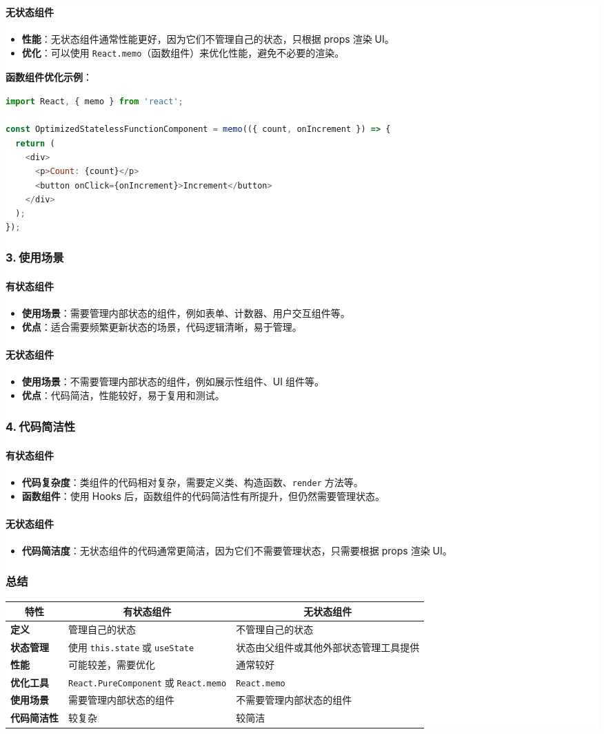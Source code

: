 #### 无状态组件
- **性能**：无状态组件通常性能更好，因为它们不管理自己的状态，只根据 props 渲染 UI。
- **优化**：可以使用 `React.memo`（函数组件）来优化性能，避免不必要的渲染。

**函数组件优化示例**：
```javascript
import React, { memo } from 'react';

const OptimizedStatelessFunctionComponent = memo(({ count, onIncrement }) => {
  return (
    <div>
      <p>Count: {count}</p>
      <button onClick={onIncrement}>Increment</button>
    </div>
  );
});
```

### 3. **使用场景**

#### 有状态组件
- **使用场景**：需要管理内部状态的组件，例如表单、计数器、用户交互组件等。
- **优点**：适合需要频繁更新状态的场景，代码逻辑清晰，易于管理。

#### 无状态组件
- **使用场景**：不需要管理内部状态的组件，例如展示性组件、UI 组件等。
- **优点**：代码简洁，性能较好，易于复用和测试。

### 4. **代码简洁性**

#### 有状态组件
- **代码复杂度**：类组件的代码相对复杂，需要定义类、构造函数、`render` 方法等。
- **函数组件**：使用 Hooks 后，函数组件的代码简洁性有所提升，但仍然需要管理状态。

#### 无状态组件
- **代码简洁度**：无状态组件的代码通常更简洁，因为它们不需要管理状态，只需要根据 props 渲染 UI。

### 总结

| 特性               | 有状态组件                          | 无状态组件                          |
|--------------------|------------------------------------|------------------------------------|
| **定义**           | 管理自己的状态                      | 不管理自己的状态                    |
| **状态管理**       | 使用 `this.state` 或 `useState`     | 状态由父组件或其他外部状态管理工具提供 |
| **性能**           | 可能较差，需要优化                  | 通常较好                          |
| **优化工具**       | `React.PureComponent` 或 `React.memo` | `React.memo`                       |
| **使用场景**       | 需要管理内部状态的组件              | 不需要管理内部状态的组件            |
| **代码简洁性**     | 较复杂                              | 较简洁                              |
